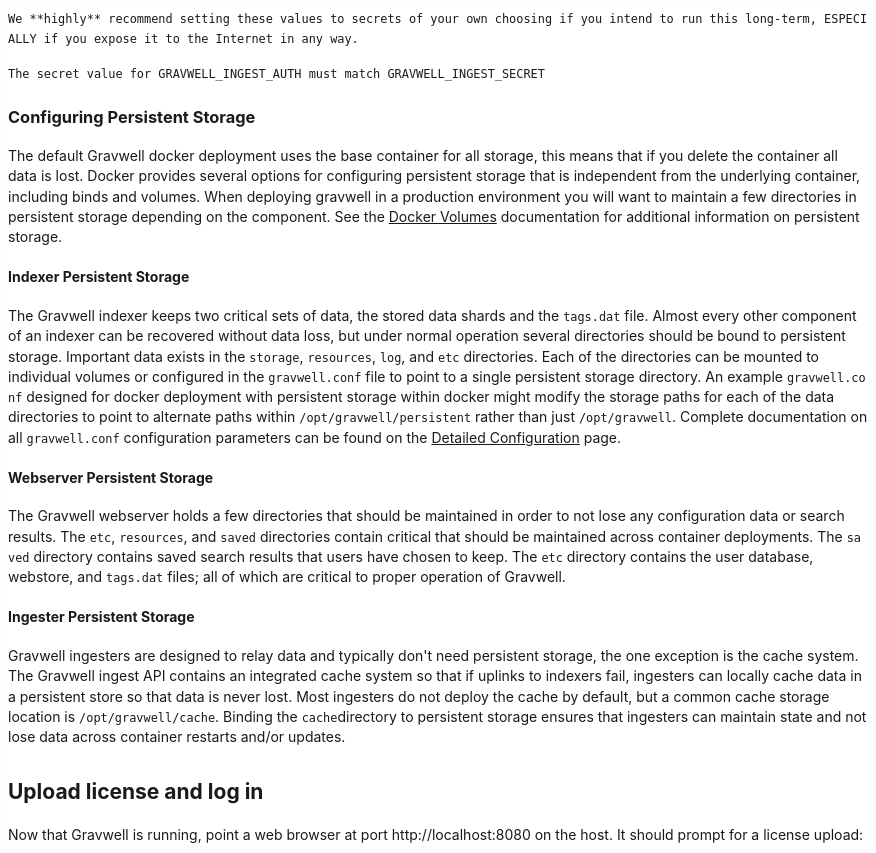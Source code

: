 ```{attention}
We **highly** recommend setting these values to secrets of your own choosing if you intend to run this long-term, ESPECIALLY if you expose it to the Internet in any way.
```

```{attention}
The secret value for GRAVWELL_INGEST_AUTH must match GRAVWELL_INGEST_SECRET
```

### Configuring Persistent Storage

The default Gravwell docker deployment uses the base container for all storage, this means that if you delete the container all data is lost.  Docker provides several options for configuring persistent storage that is independent from the underlying container, including binds and volumes.  When deploying gravwell in a production environment you will want to maintain a few directories in persistent storage depending on the component.  See the [Docker Volumes](https://docs.docker.com/storage/volumes/) documentation for additional information on persistent storage.

#### Indexer Persistent Storage

The Gravwell indexer keeps two critical sets of data, the stored data shards and the `tags.dat` file.  Almost every other component of an indexer can be recovered without data loss, but under normal operation several directories should be bound to persistent storage.  Important data exists in the `storage`, `resources`, `log`, and `etc` directories.  Each of the directories can be mounted to individual volumes or configured in the `gravwell.conf` file to point to a single persistent storage directory.  An example `gravwell.conf` designed for docker deployment with persistent storage within docker might modify the storage paths for each of the data directories to point to alternate paths within `/opt/gravwell/persistent` rather than just `/opt/gravwell`.  Complete documentation on all `gravwell.conf` configuration parameters can be found on the [Detailed Configuration](parameters) page.

#### Webserver Persistent Storage

The Gravwell webserver holds a few directories that should be maintained in order to not lose any configuration data or search results.  The `etc`, `resources`, and `saved` directories contain critical that should be maintained across container deployments.  The `saved` directory contains saved search results that users have chosen to keep.  The `etc` directory contains the user database, webstore, and `tags.dat` files; all of which are critical to proper operation of Gravwell.

#### Ingester Persistent Storage

Gravwell ingesters are designed to relay data and typically don't need persistent storage, the one exception is the cache system.  The Gravwell ingest API contains an integrated cache system so that if uplinks to indexers fail, ingesters can locally cache data in a persistent store so that data is never lost.  Most ingesters do not deploy the cache by default, but a common cache storage location is `/opt/gravwell/cache`.  Binding the `cache`directory to persistent storage ensures that ingesters can maintain state and not lose data across container restarts and/or updates.

## Upload license and log in

Now that Gravwell is running, point a web browser at port http://localhost:8080 on the host. It should prompt for a license upload:

